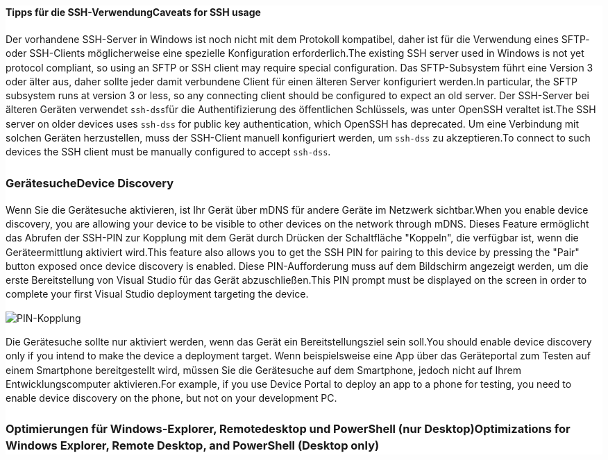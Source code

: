 #### <a name="caveats-for-ssh-usage"></a><span data-ttu-id="9e5f4-183">Tipps für die SSH-Verwendung</span><span class="sxs-lookup"><span data-stu-id="9e5f4-183">Caveats for SSH usage</span></span>
<span data-ttu-id="9e5f4-184">Der vorhandene SSH-Server in Windows ist noch nicht mit dem Protokoll kompatibel, daher ist für die Verwendung eines SFTP- oder SSH-Clients möglicherweise eine spezielle Konfiguration erforderlich.</span><span class="sxs-lookup"><span data-stu-id="9e5f4-184">The existing SSH server used in Windows is not yet protocol compliant, so using an SFTP or SSH client may require special configuration.</span></span>  <span data-ttu-id="9e5f4-185">Das SFTP-Subsystem führt eine Version 3 oder älter aus, daher sollte jeder damit verbundene Client für einen älteren Server konfiguriert werden.</span><span class="sxs-lookup"><span data-stu-id="9e5f4-185">In particular, the SFTP subsystem runs at version 3 or less, so any connecting client should be configured to expect an old server.</span></span>  <span data-ttu-id="9e5f4-186">Der SSH-Server bei älteren Geräten verwendet `ssh-dss`für die Authentifizierung des öffentlichen Schlüssels, was unter OpenSSH veraltet ist.</span><span class="sxs-lookup"><span data-stu-id="9e5f4-186">The SSH server on older devices uses `ssh-dss` for public key authentication, which OpenSSH has deprecated.</span></span>  <span data-ttu-id="9e5f4-187">Um eine Verbindung mit solchen Geräten herzustellen, muss der SSH-Client manuell konfiguriert werden, um `ssh-dss` zu akzeptieren.</span><span class="sxs-lookup"><span data-stu-id="9e5f4-187">To connect to such devices the SSH client must be manually configured to accept `ssh-dss`.</span></span>  

### <a name="device-discovery"></a><span data-ttu-id="9e5f4-188">Gerätesuche</span><span class="sxs-lookup"><span data-stu-id="9e5f4-188">Device Discovery</span></span>

<span data-ttu-id="9e5f4-189">Wenn Sie die Gerätesuche aktivieren, ist Ihr Gerät über mDNS für andere Geräte im Netzwerk sichtbar.</span><span class="sxs-lookup"><span data-stu-id="9e5f4-189">When you enable device discovery, you are allowing your device to be visible to other devices on the network through mDNS.</span></span>  <span data-ttu-id="9e5f4-190">Dieses Feature ermöglicht das Abrufen der SSH-PIN zur Kopplung mit dem Gerät durch Drücken der Schaltfläche "Koppeln", die verfügbar ist, wenn die Geräteermittlung aktiviert wird.</span><span class="sxs-lookup"><span data-stu-id="9e5f4-190">This feature also allows you to get the SSH PIN for pairing to this device by pressing the "Pair" button exposed once device discovery is enabled.</span></span>  <span data-ttu-id="9e5f4-191">Diese PIN-Aufforderung muss auf dem Bildschirm angezeigt werden, um die erste Bereitstellung von Visual Studio für das Gerät abzuschließen.</span><span class="sxs-lookup"><span data-stu-id="9e5f4-191">This PIN prompt must be displayed on the screen in order to complete your first Visual Studio deployment targeting the device.</span></span>  

![PIN-Kopplung](images/devmode-pc-pinpair.PNG)

<span data-ttu-id="9e5f4-193">Die Gerätesuche sollte nur aktiviert werden, wenn das Gerät ein Bereitstellungsziel sein soll.</span><span class="sxs-lookup"><span data-stu-id="9e5f4-193">You should enable device discovery only if you intend to make the device a deployment target.</span></span> <span data-ttu-id="9e5f4-194">Wenn beispielsweise eine App über das Geräteportal zum Testen auf einem Smartphone bereitgestellt wird, müssen Sie die Gerätesuche auf dem Smartphone, jedoch nicht auf Ihrem Entwicklungscomputer aktivieren.</span><span class="sxs-lookup"><span data-stu-id="9e5f4-194">For example, if you use Device Portal to deploy an app to a phone for testing, you need to enable device discovery on the phone, but not on your development PC.</span></span>

### <a name="optimizations-for-windows-explorer-remote-desktop-and-powershell-desktop-only"></a><span data-ttu-id="9e5f4-195">Optimierungen für Windows-Explorer, Remotedesktop und PowerShell (nur Desktop)</span><span class="sxs-lookup"><span data-stu-id="9e5f4-195">Optimizations for Windows Explorer, Remote Desktop, and PowerShell (Desktop only)</span></span>
